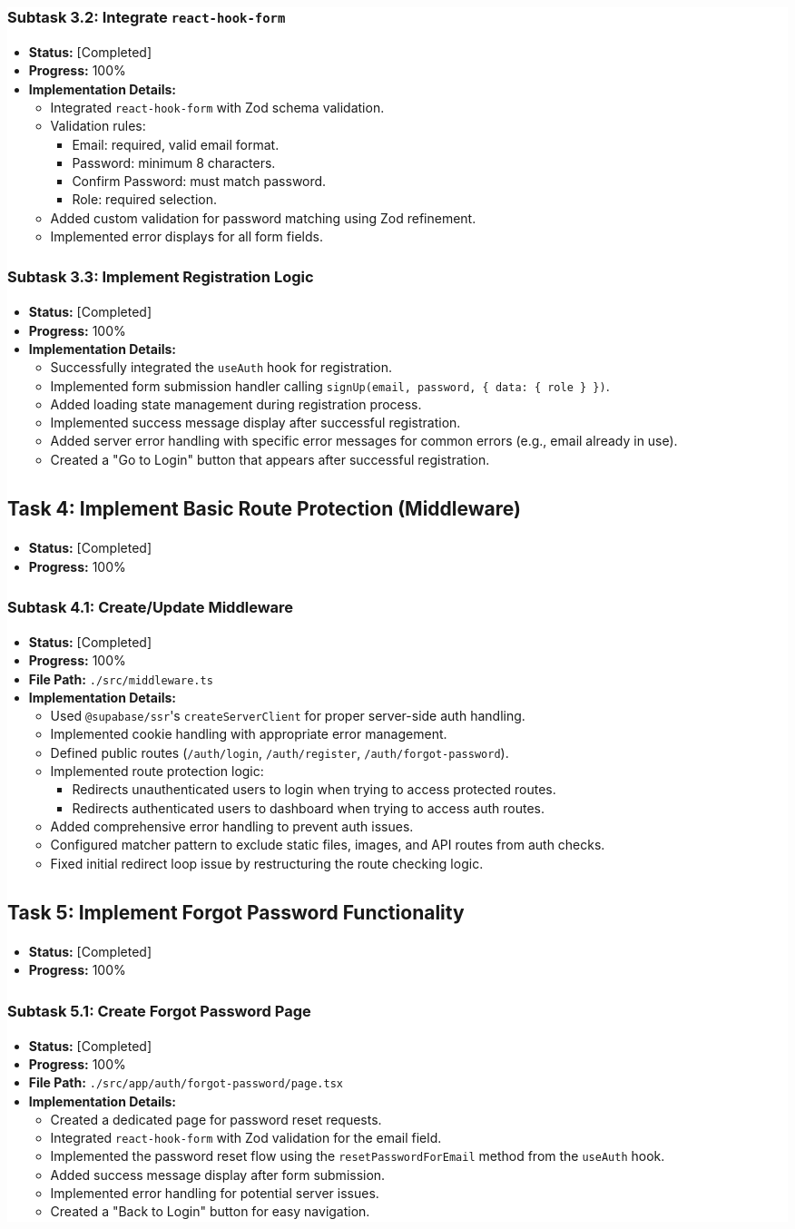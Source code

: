 ### Subtask 3.2: Integrate `react-hook-form`
* **Status:** [Completed]
* **Progress:** 100%
* **Implementation Details:**
    * Integrated `react-hook-form` with Zod schema validation.
    * Validation rules:
        * Email: required, valid email format.
        * Password: minimum 8 characters.
        * Confirm Password: must match password.
        * Role: required selection.
    * Added custom validation for password matching using Zod refinement.
    * Implemented error displays for all form fields.

### Subtask 3.3: Implement Registration Logic
* **Status:** [Completed]
* **Progress:** 100%
* **Implementation Details:**
    * Successfully integrated the `useAuth` hook for registration.
    * Implemented form submission handler calling `signUp(email, password, { data: { role } })`.
    * Added loading state management during registration process.
    * Implemented success message display after successful registration.
    * Added server error handling with specific error messages for common errors (e.g., email already in use).
    * Created a "Go to Login" button that appears after successful registration.

## Task 4: Implement Basic Route Protection (Middleware)
* **Status:** [Completed]
* **Progress:** 100%

### Subtask 4.1: Create/Update Middleware
* **Status:** [Completed]
* **Progress:** 100%
* **File Path:** `./src/middleware.ts`
* **Implementation Details:**
    * Used `@supabase/ssr`'s `createServerClient` for proper server-side auth handling.
    * Implemented cookie handling with appropriate error management.
    * Defined public routes (`/auth/login`, `/auth/register`, `/auth/forgot-password`).
    * Implemented route protection logic:
        * Redirects unauthenticated users to login when trying to access protected routes.
        * Redirects authenticated users to dashboard when trying to access auth routes.
    * Added comprehensive error handling to prevent auth issues.
    * Configured matcher pattern to exclude static files, images, and API routes from auth checks.
    * Fixed initial redirect loop issue by restructuring the route checking logic.

## Task 5: Implement Forgot Password Functionality
* **Status:** [Completed]
* **Progress:** 100%

### Subtask 5.1: Create Forgot Password Page
* **Status:** [Completed]
* **Progress:** 100%
* **File Path:** `./src/app/auth/forgot-password/page.tsx`
* **Implementation Details:**
    * Created a dedicated page for password reset requests.
    * Integrated `react-hook-form` with Zod validation for the email field.
    * Implemented the password reset flow using the `resetPasswordForEmail` method from the `useAuth` hook.
    * Added success message display after form submission.
    * Implemented error handling for potential server issues.
    * Created a "Back to Login" button for easy navigation.
